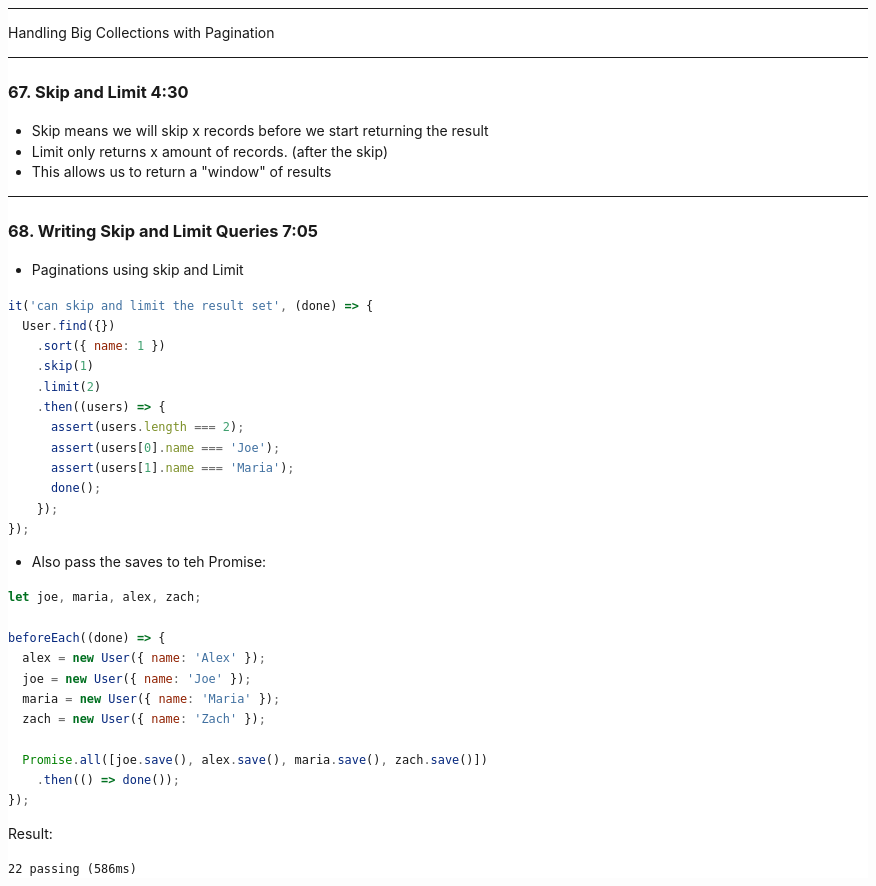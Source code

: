 
----------------------------------
Handling Big Collections with Pagination





----------------------------------

### 67. Skip and Limit 4:30

* Skip means we will skip x records before we start returning the result
* Limit only returns x amount of records. (after the skip)
* This allows us to return a "window" of results


----------------------------------

### 68. Writing Skip and Limit Queries 7:05

* Paginations using skip and Limit


```javascript
it('can skip and limit the result set', (done) => {
  User.find({})
    .sort({ name: 1 })
    .skip(1)
    .limit(2)
    .then((users) => {
      assert(users.length === 2);
      assert(users[0].name === 'Joe');
      assert(users[1].name === 'Maria');
      done();
    });
});
```

* Also pass the saves to teh Promise:

```javascript
let joe, maria, alex, zach;

beforeEach((done) => {
  alex = new User({ name: 'Alex' });
  joe = new User({ name: 'Joe' });
  maria = new User({ name: 'Maria' });
  zach = new User({ name: 'Zach' });

  Promise.all([joe.save(), alex.save(), maria.save(), zach.save()])
    .then(() => done());
});
```

Result:

`22 passing (586ms)`
